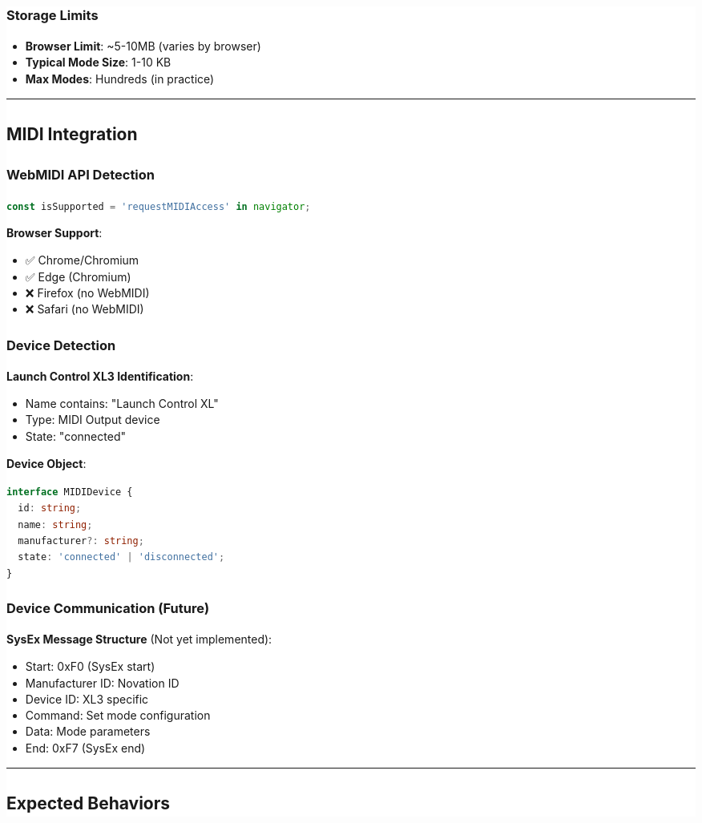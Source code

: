 ### Storage Limits
- **Browser Limit**: ~5-10MB (varies by browser)
- **Typical Mode Size**: 1-10 KB
- **Max Modes**: Hundreds (in practice)

---

## MIDI Integration

### WebMIDI API Detection

```typescript
const isSupported = 'requestMIDIAccess' in navigator;
```

**Browser Support**:
- ✅ Chrome/Chromium
- ✅ Edge (Chromium)
- ❌ Firefox (no WebMIDI)
- ❌ Safari (no WebMIDI)

### Device Detection

**Launch Control XL3 Identification**:
- Name contains: "Launch Control XL"
- Type: MIDI Output device
- State: "connected"

**Device Object**:
```typescript
interface MIDIDevice {
  id: string;
  name: string;
  manufacturer?: string;
  state: 'connected' | 'disconnected';
}
```

### Device Communication (Future)

**SysEx Message Structure** (Not yet implemented):
- Start: 0xF0 (SysEx start)
- Manufacturer ID: Novation ID
- Device ID: XL3 specific
- Command: Set mode configuration
- Data: Mode parameters
- End: 0xF7 (SysEx end)

---

## Expected Behaviors
